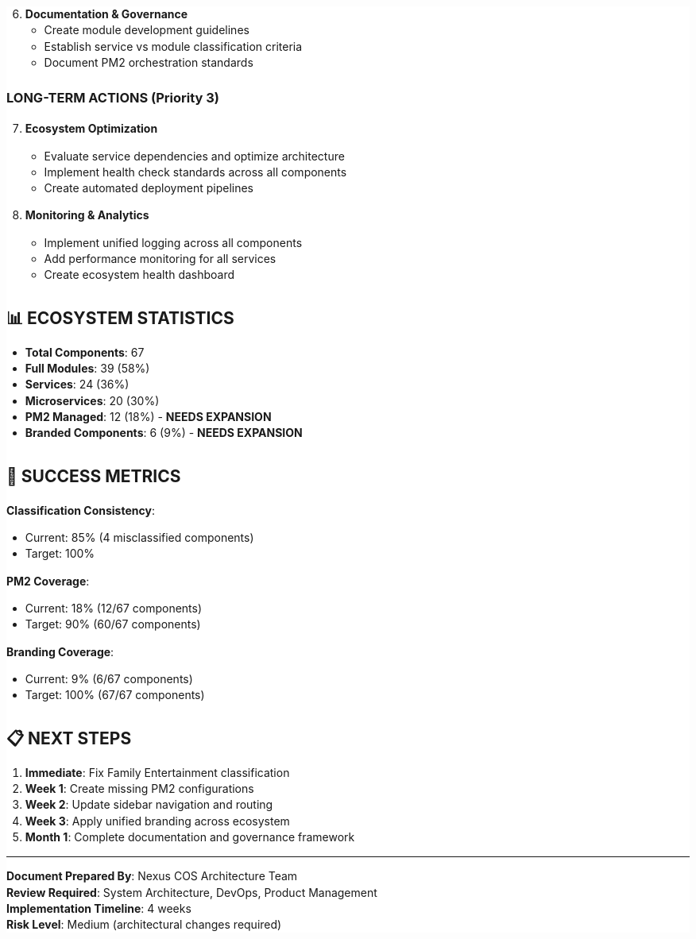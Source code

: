 6. **Documentation & Governance**
   - Create module development guidelines
   - Establish service vs module classification criteria
   - Document PM2 orchestration standards

### **LONG-TERM ACTIONS (Priority 3)**

7. **Ecosystem Optimization**
   - Evaluate service dependencies and optimize architecture
   - Implement health check standards across all components
   - Create automated deployment pipelines

8. **Monitoring & Analytics**
   - Implement unified logging across all components
   - Add performance monitoring for all services
   - Create ecosystem health dashboard

## 📊 ECOSYSTEM STATISTICS

- **Total Components**: 67
- **Full Modules**: 39 (58%)
- **Services**: 24 (36%)
- **Microservices**: 20 (30%)
- **PM2 Managed**: 12 (18%) - **NEEDS EXPANSION**
- **Branded Components**: 6 (9%) - **NEEDS EXPANSION**

## 🎯 SUCCESS METRICS

**Classification Consistency**: 
- Current: 85% (4 misclassified components)
- Target: 100%

**PM2 Coverage**:
- Current: 18% (12/67 components)
- Target: 90% (60/67 components)

**Branding Coverage**:
- Current: 9% (6/67 components)  
- Target: 100% (67/67 components)

## 📋 NEXT STEPS

1. **Immediate**: Fix Family Entertainment classification
2. **Week 1**: Create missing PM2 configurations
3. **Week 2**: Update sidebar navigation and routing
4. **Week 3**: Apply unified branding across ecosystem
5. **Month 1**: Complete documentation and governance framework

---

**Document Prepared By**: Nexus COS Architecture Team  
**Review Required**: System Architecture, DevOps, Product Management  
**Implementation Timeline**: 4 weeks  
**Risk Level**: Medium (architectural changes required)